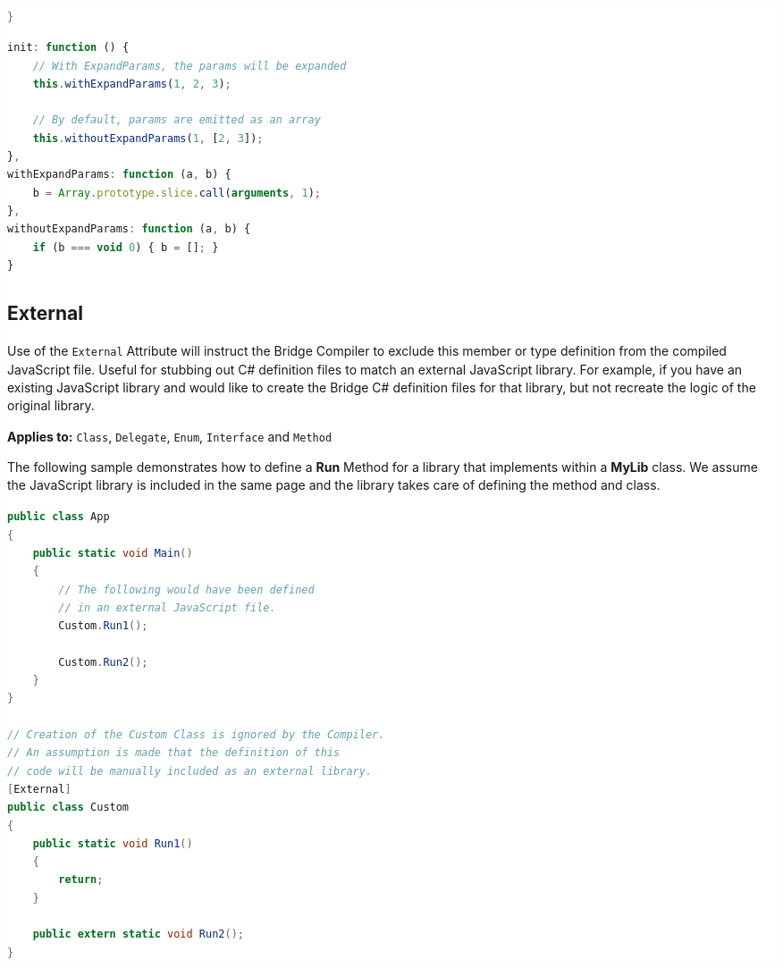 ```csharp Example ([Deck.NET](https://deck.net/58361ec355f13019974d660596c5db07/vert))
}
```

```js Output (JS)
init: function () {
    // With ExpandParams, the params will be expanded
    this.withExpandParams(1, 2, 3);

    // By default, params are emitted as an array
    this.withoutExpandParams(1, [2, 3]);
},
withExpandParams: function (a, b) {
    b = Array.prototype.slice.call(arguments, 1);
},
withoutExpandParams: function (a, b) {
    if (b === void 0) { b = []; }
}
```

## External

Use of the `External` Attribute will instruct the Bridge Compiler to exclude this member or type definition from the compiled JavaScript file. Useful for stubbing out C# definition files to match an external JavaScript library. For example, if you have an existing JavaScript library and would like to create the Bridge C# definition files for that library, but not recreate the logic of the original library. 

**Applies to:** `Class`, `Delegate`, `Enum`, `Interface` and `Method`

The following sample demonstrates how to define a **Run** Method for a library that implements within a **MyLib** class. We assume the JavaScript library is included in the same page and the library takes care of defining the method and class.

```csharp Example ([Deck.NET](https://deck.net/e9bf16f44ed5598050b58324975075a8))
public class App
{
    public static void Main()
    {
        // The following would have been defined 
        // in an external JavaScript file.
        Custom.Run1();
        
        Custom.Run2();
    }
}

// Creation of the Custom Class is ignored by the Compiler. 
// An assumption is made that the definition of this
// code will be manually included as an external library.
[External]
public class Custom
{
    public static void Run1()
    {
        return;
    }
    
    public extern static void Run2();
}
```
